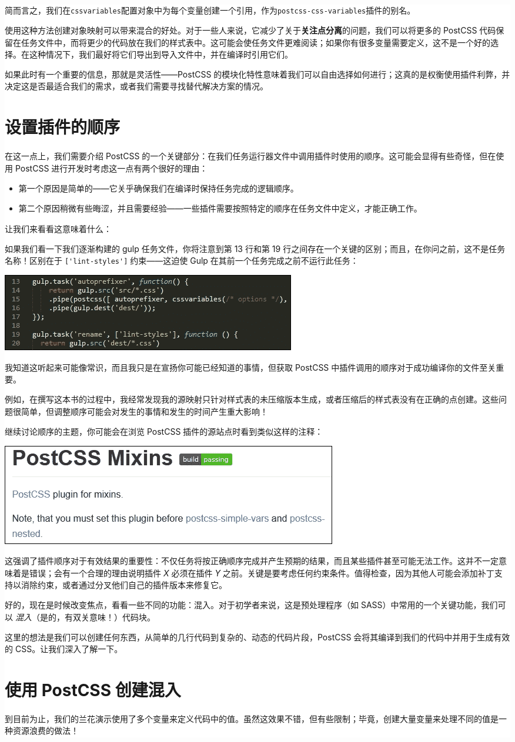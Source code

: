 简而言之，我们在`cssvariables`配置对象中为每个变量创建一个引用，作为`postcss-css-variables`插件的别名。

使用这种方法创建对象映射可以带来混合的好处。对于一些人来说，它减少了关于**关注点分离**的问题，我们可以将更多的 PostCSS 代码保留在任务文件中，而将更少的代码放在我们的样式表中。这可能会使任务文件更难阅读；如果你有很多变量需要定义，这不是一个好的选择。在这种情况下，我们最好将它们导出到导入文件中，并在编译时引用它们。

如果此时有一个重要的信息，那就是灵活性——PostCSS 的模块化特性意味着我们可以自由选择如何进行；这真的是权衡使用插件利弊，并决定这是否最适合我们的需求，或者我们需要寻找替代解决方案的情况。

# 设置插件的顺序

在这一点上，我们需要介绍 PostCSS 的一个关键部分：在我们任务运行器文件中调用插件时使用的顺序。这可能会显得有些奇怪，但在使用 PostCSS 进行开发时考虑这一点有两个很好的理由：

+   第一个原因是简单的——它关乎确保我们在编译时保持任务完成的逻辑顺序。

+   第二个原因稍微有些晦涩，并且需要经验——一些插件需要按照特定的顺序在任务文件中定义，才能正确工作。

让我们来看看这意味着什么：

如果我们看一下我们逐渐构建的 gulp 任务文件，你将注意到第 13 行和第 19 行之间存在一个关键的区别；而且，在你问之前，这不是任务名称！区别在于 `['lint-styles']` 约束——这迫使 Gulp 在其前一个任务完成之前不运行此任务：

![设置插件的顺序](img/BO5194_02_06.jpg)

我知道这听起来可能像常识，而且我只是在宣扬你可能已经知道的事情，但获取 PostCSS 中插件调用的顺序对于成功编译你的文件至关重要。

例如，在撰写这本书的过程中，我经常发现我的源映射只针对样式表的未压缩版本生成，或者压缩后的样式表没有在正确的点创建。这些问题很简单，但调整顺序可能会对发生的事情和发生的时间产生重大影响！

继续讨论顺序的主题，你可能会在浏览 PostCSS 插件的源站点时看到类似这样的注释：

![设置插件的顺序](img/BO5194_02_07.jpg)

这强调了插件顺序对于有效结果的重要性：不仅任务将按正确顺序完成并产生预期的结果，而且某些插件甚至可能无法工作。这并不一定意味着是错误；会有一个合理的理由说明插件 *X* 必须在插件 *Y* 之前。关键是要考虑任何约束条件。值得检查，因为其他人可能会添加补丁支持以消除约束，或者通过分叉他们自己的插件版本来修复它。

好的，现在是时候改变焦点，看看一些不同的功能：混入。对于初学者来说，这是预处理程序（如 SASS）中常用的一个关键功能，我们可以 *混入*（是的，有双关意味！）代码块。

这里的想法是我们可以创建任何东西，从简单的几行代码到复杂的、动态的代码片段，PostCSS 会将其编译到我们的代码中并用于生成有效的 CSS。让我们深入了解一下。

# 使用 PostCSS 创建混入

到目前为止，我们的兰花演示使用了多个变量来定义代码中的值。虽然这效果不错，但有些限制；毕竟，创建大量变量来处理不同的值是一种资源浪费的做法！
